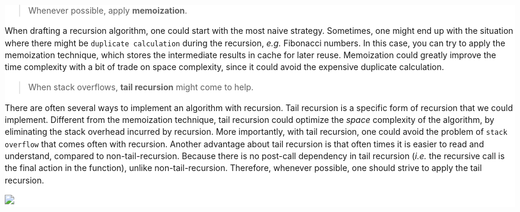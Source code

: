 > Whenever possible, apply **memoization**.

When drafting a recursion algorithm, one could start with the most naive strategy. Sometimes, one might end up with the situation where there might be `duplicate calculation` during the recursion, _e.g._ Fibonacci numbers. In this case, you can try to apply the memoization technique, which stores the intermediate results in cache for later reuse. Memoization could greatly improve the time complexity with a bit of trade on space complexity, since it could avoid the expensive duplicate calculation.

> When stack overflows, **tail recursion** might come to help.&#x20;

There are often several ways to implement an algorithm with recursion. Tail recursion is a specific form of recursion that we could implement. Different from the memoization technique, tail recursion could optimize the _space_ complexity of the algorithm, by eliminating the stack overhead incurred by recursion. More importantly, with tail recursion, one could avoid the problem of `stack overflow` that comes often with recursion. Another advantage about tail recursion is that often times it is easier to read and understand, compared to non-tail-recursion. Because there is no post-call dependency in tail recursion (_i.e._ the recursive call is the final action in the function), unlike non-tail-recursion. Therefore, whenever possible, one should strive to apply the tail recursion.

![](https://assets.leetcode.com/uploads/2019/01/27/tail\_recursion\_is\_its\_own\_reward.png)

